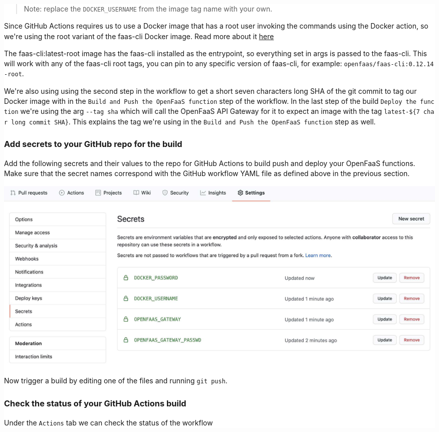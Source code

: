 ```yaml
```

> Note: replace the `DOCKER_USERNAME` from the image tag name with your own.

Since GitHub Actions requires us to use a Docker image that has a root user invoking the commands using the Docker action, so we're using the root variant of the faas-cli Docker image. Read more about it [here](https://docs.github.com/en/free-pro-team@latest/actions/creating-actions/dockerfile-support-for-github-actions#user)

The faas-cli:latest-root image has the faas-cli installed as the entrypoint, so everything set in args is passed to the faas-cli.
This will work with any of the faas-cli root tags, you can pin to any specific version of faas-cli, for example: `openfaas/faas-cli:0.12.14-root`.

We're also using using the second step in the workflow to get a short seven characters long SHA of the git commit to tag our Docker image with in the `Build and Push the OpenFaaS function` step of the workflow.
In the last step of the build `Deploy the function` we're using the arg `--tag sha` which will call the OpenFaaS API Gateway for it to expect an image with the tag `latest-${7 char long commit SHA}`.
This explains the tag we're using in the `Build and Push the OpenFaaS function` step as well.

### Add secrets to your GitHub repo for the build

Add the following secrets and their values to the repo for GitHub Actions to build push and deploy your OpenFaaS functions. Make sure that the secret names correspond with the GitHub workflow YAML file as defined above in the previous section.

![secrets](/images/2020-10-github-actions/secrets.jpg)

Now trigger a build by editing one of the files and running `git push`.

### Check the status of your GitHub Actions build

Under the `Actions` tab we can check the status of the workflow
